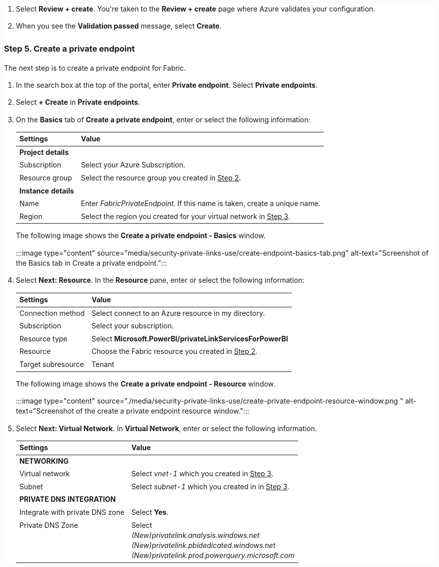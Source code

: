 1. Select **Review + create**. You're taken to the **Review + create** page where Azure validates your configuration.

1. When you see the **Validation passed** message, select **Create**.

### Step 5. Create a private endpoint

The next step is to create a private endpoint for Fabric.

1.	In the search box at the top of the portal, enter **Private endpoint**. Select **Private endpoints**.

1.	Select **+ Create** in **Private endpoints**.

1.	On the **Basics** tab of **Create a private endpoint**, enter or select the following information:

    |Settings |	Value |
    |-------------------|---------|
    |**Project details** ||
    |Subscription| Select your Azure Subscription. |
    |Resource group| Select the resource group you created in [Step 2](#step-2-create-a-microsoftpowerbi-private-link-services-for-power-bi-resource-in-the-azure-portal).|
    |**Instance details** ||
    |Name| Enter *FabricPrivateEndpoint*. If this name is taken, create a unique name. |
    |Region| Select the region you created for your virtual network in [Step 3](#step-3-create-a-virtual-network).|

    The following image shows the **Create a private endpoint - Basics** window.

    :::image type="content" source="media/security-private-links-use/create-endpoint-basics-tab.png" alt-text="Screenshot of the Basics tab in Create a private endpoint.":::

1. Select **Next: Resource**. In the **Resource** pane, enter or select the following information:

    |Settings |	Value |
    |-------------------|---------|
    |Connection method|	Select connect to an Azure resource in my directory. |
    |Subscription|	Select your subscription.|
    |Resource type|	Select **Microsoft.PowerBI/privateLinkServicesForPowerBI** |
    |Resource| Choose the Fabric resource you created in [Step 2](#step-2-create-a-microsoftpowerbi-private-link-services-for-power-bi-resource-in-the-azure-portal). |
    |Target subresource| Tenant |

    The following image shows the **Create a private endpoint - Resource** window.

    :::image type="content" source="./media/security-private-links-use/create-private-endpoint-resource-window.png " alt-text="Screenshot of the create a private endpoint resource window.":::

1. Select **Next: Virtual Network**. In **Virtual Network**, enter or select the following information.

    |Settings |	Value |
    |-------------------|---------|
    |**NETWORKING** ||
    |Virtual network| Select *vnet-1* which you created in [Step 3](#step-3-create-a-virtual-network). |
    |Subnet	| Select *subnet-1* which you created in in [Step 3](#step-3-create-a-virtual-network). |
    |**PRIVATE DNS INTEGRATION** ||
    |Integrate with private DNS zone| Select **Yes**. |
    |Private DNS Zone	|Select <br> *(New)privatelink.analysis.windows.net* <br> *(New)privatelink.pbidedicated.windows.net* <br> *(New)privatelink.prod.powerquery.microsoft.com* |
